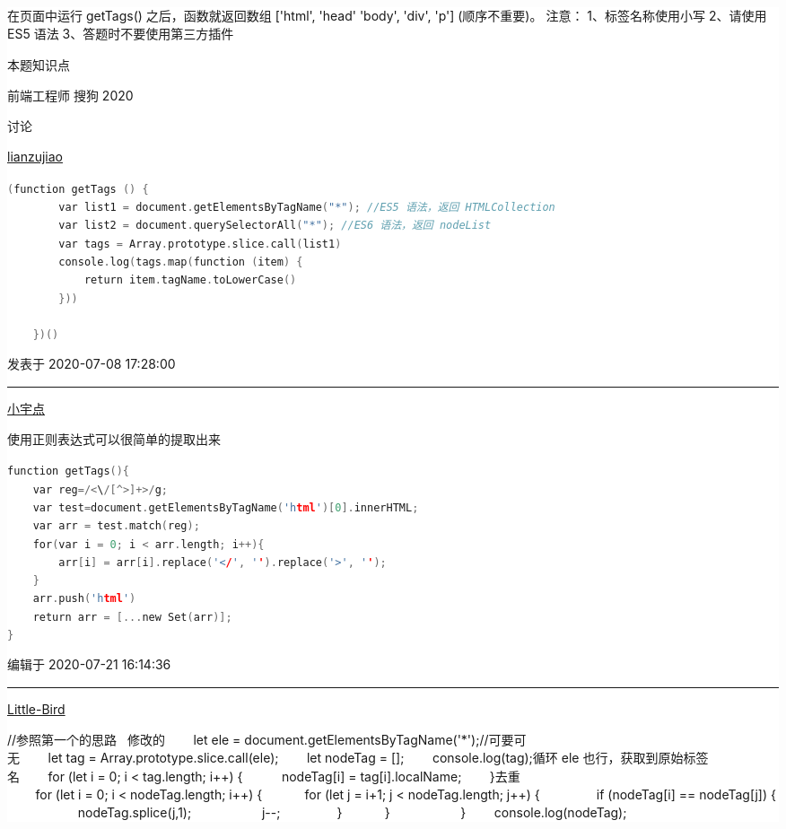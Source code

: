 在页面中运行 getTags() 之后，函数就返回数组 ['html', 'head' 'body', 'div', 'p'] (顺序不重要)。
注意：
1、标签名称使用小写
2、请使用 ES5 语法
3、答题时不要使用第三方插件

本题知识点

前端工程师 搜狗 2020

讨论

[lianzujiao](https://www.nowcoder.com/profile/498182699)

```cpp
(function getTags () {
        var list1 = document.getElementsByTagName("*"); //ES5 语法，返回 HTMLCollection
        var list2 = document.querySelectorAll("*"); //ES6 语法，返回 nodeList
        var tags = Array.prototype.slice.call(list1)
        console.log(tags.map(function (item) {
            return item.tagName.toLowerCase()
        }))

    })()
```

发表于 2020-07-08 17:28:00

* * *

[小宇点](https://www.nowcoder.com/profile/217429291)

使用正则表达式可以很简单的提取出来

```cpp
function getTags(){
    var reg=/<\/[^>]+>/g;
    var test=document.getElementsByTagName('html')[0].innerHTML;
    var arr = test.match(reg);
    for(var i = 0; i < arr.length; i++){
        arr[i] = arr[i].replace('</', '').replace('>', '');
    }
    arr.push('html')
    return arr = [...new Set(arr)];
}
```

编辑于 2020-07-21 16:14:36

* * *

[Little-Bird](https://www.nowcoder.com/profile/440564177)

//参照第一个的思路   修改的        let ele = document.getElementsByTagName('*');//可要可无        let tag = Array.prototype.slice.call(ele);        let nodeTag = [];        console.log(tag);循环 ele 也行，获取到原始标签名        for (let i = 0; i < tag.length; i++) {           nodeTag[i] = tag[i].localName;        }去重
        for (let i = 0; i < nodeTag.length; i++) {            for (let j = i+1; j < nodeTag.length; j++) {                if (nodeTag[i] == nodeTag[j]) {                    nodeTag.splice(j,1);                    j--;                }            }                    }        console.log(nodeTag);
